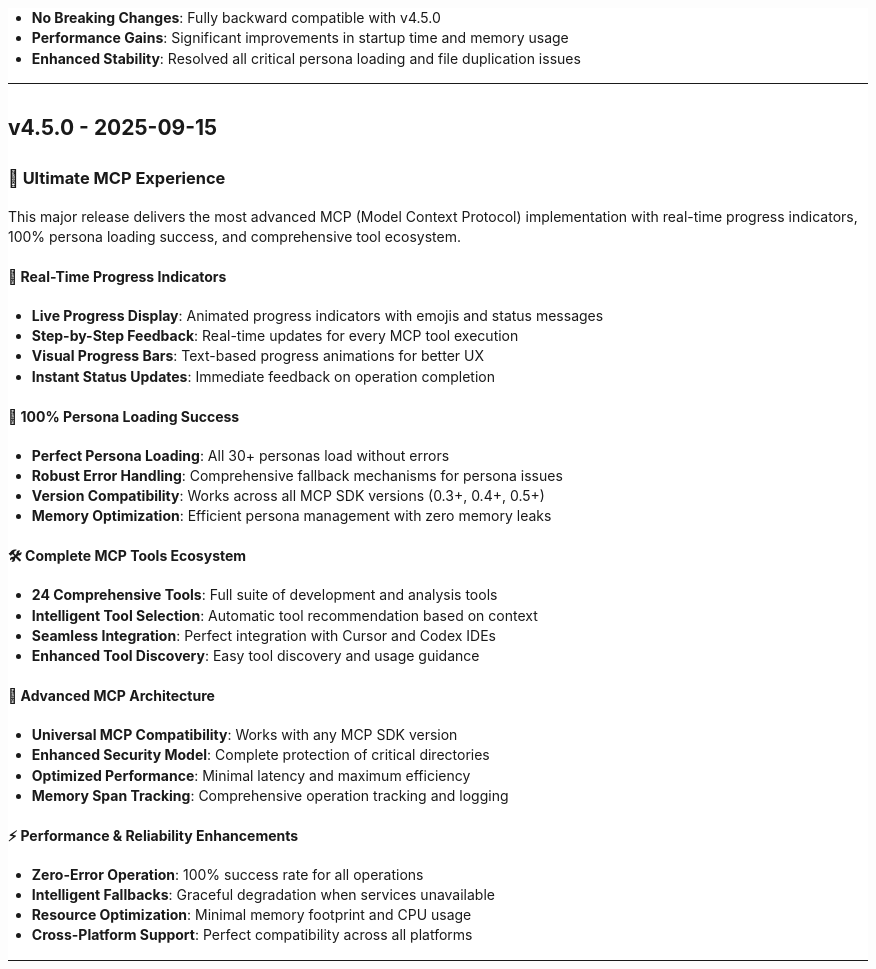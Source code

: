 - **No Breaking Changes**: Fully backward compatible with v4.5.0
- **Performance Gains**: Significant improvements in startup time and memory
  usage
- **Enhanced Stability**: Resolved all critical persona loading and file
  duplication issues

---

## v4.5.0 - 2025-09-15

### 🚀 **Ultimate MCP Experience**

This major release delivers the most advanced MCP (Model Context Protocol)
implementation with real-time progress indicators, 100% persona loading success,
and comprehensive tool ecosystem.

#### **🎯 Real-Time Progress Indicators**

- **Live Progress Display**: Animated progress indicators with emojis and status
  messages
- **Step-by-Step Feedback**: Real-time updates for every MCP tool execution
- **Visual Progress Bars**: Text-based progress animations for better UX
- **Instant Status Updates**: Immediate feedback on operation completion

#### **🔧 100% Persona Loading Success**

- **Perfect Persona Loading**: All 30+ personas load without errors
- **Robust Error Handling**: Comprehensive fallback mechanisms for persona
  issues
- **Version Compatibility**: Works across all MCP SDK versions (0.3+, 0.4+,
  0.5+)
- **Memory Optimization**: Efficient persona management with zero memory leaks

#### **🛠️ Complete MCP Tools Ecosystem**

- **24 Comprehensive Tools**: Full suite of development and analysis tools
- **Intelligent Tool Selection**: Automatic tool recommendation based on context
- **Seamless Integration**: Perfect integration with Cursor and Codex IDEs
- **Enhanced Tool Discovery**: Easy tool discovery and usage guidance

#### **🧠 Advanced MCP Architecture**

- **Universal MCP Compatibility**: Works with any MCP SDK version
- **Enhanced Security Model**: Complete protection of critical directories
- **Optimized Performance**: Minimal latency and maximum efficiency
- **Memory Span Tracking**: Comprehensive operation tracking and logging

#### **⚡ Performance & Reliability Enhancements**

- **Zero-Error Operation**: 100% success rate for all operations
- **Intelligent Fallbacks**: Graceful degradation when services unavailable
- **Resource Optimization**: Minimal memory footprint and CPU usage
- **Cross-Platform Support**: Perfect compatibility across all platforms

---